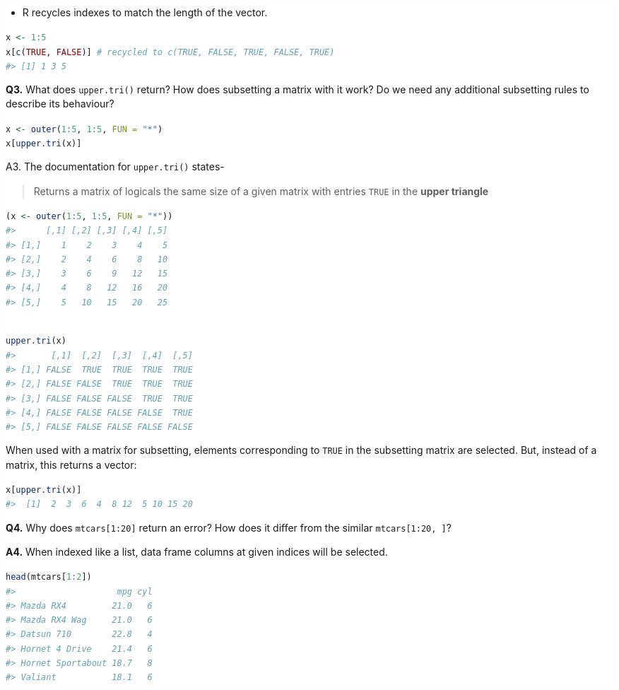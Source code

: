 - R recycles indexes to match the length of the vector.


``` r
x <- 1:5
x[c(TRUE, FALSE)] # recycled to c(TRUE, FALSE, TRUE, FALSE, TRUE)
#> [1] 1 3 5
```

**Q3.** What does `upper.tri()` return? How does subsetting a matrix with it work? Do we need any additional subsetting rules to describe its behaviour?


``` r
x <- outer(1:5, 1:5, FUN = "*")
x[upper.tri(x)]
```

A3. The documentation for `upper.tri()` states-

> Returns a matrix of logicals the same size of a given matrix with entries `TRUE` in the **upper triangle**


``` r
(x <- outer(1:5, 1:5, FUN = "*"))
#>      [,1] [,2] [,3] [,4] [,5]
#> [1,]    1    2    3    4    5
#> [2,]    2    4    6    8   10
#> [3,]    3    6    9   12   15
#> [4,]    4    8   12   16   20
#> [5,]    5   10   15   20   25
```

``` r

upper.tri(x)
#>       [,1]  [,2]  [,3]  [,4]  [,5]
#> [1,] FALSE  TRUE  TRUE  TRUE  TRUE
#> [2,] FALSE FALSE  TRUE  TRUE  TRUE
#> [3,] FALSE FALSE FALSE  TRUE  TRUE
#> [4,] FALSE FALSE FALSE FALSE  TRUE
#> [5,] FALSE FALSE FALSE FALSE FALSE
```

When used with a matrix for subsetting, elements corresponding to `TRUE` in the subsetting matrix are selected. But, instead of a matrix, this returns a vector:


``` r
x[upper.tri(x)]
#>  [1]  2  3  6  4  8 12  5 10 15 20
```

**Q4.** Why does `mtcars[1:20]` return an error? How does it differ from the similar `mtcars[1:20, ]`?

**A4.** When indexed like a list, data frame columns at given indices will be selected.


``` r
head(mtcars[1:2])
#>                    mpg cyl
#> Mazda RX4         21.0   6
#> Mazda RX4 Wag     21.0   6
#> Datsun 710        22.8   4
#> Hornet 4 Drive    21.4   6
#> Hornet Sportabout 18.7   8
#> Valiant           18.1   6
```
